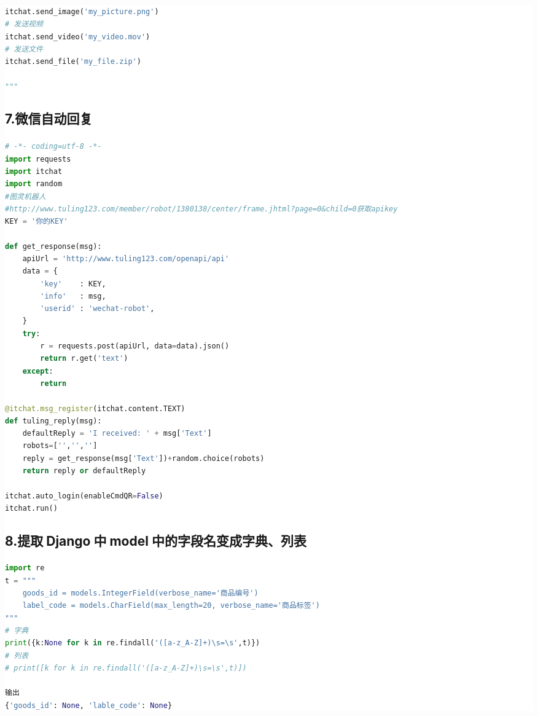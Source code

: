 ```python
itchat.send_image('my_picture.png')
# 发送视频
itchat.send_video('my_video.mov')
# 发送文件
itchat.send_file('my_file.zip')

"""
```

## 7.微信自动回复

```python
# -*- coding=utf-8 -*-
import requests
import itchat
import random
#图灵机器人
#http://www.tuling123.com/member/robot/1380138/center/frame.jhtml?page=0&child=0获取apikey
KEY = '你的KEY'

def get_response(msg):
    apiUrl = 'http://www.tuling123.com/openapi/api'
    data = {
        'key'    : KEY,
        'info'   : msg,
        'userid' : 'wechat-robot',
    }
    try:
        r = requests.post(apiUrl, data=data).json()
        return r.get('text')
    except:
        return

@itchat.msg_register(itchat.content.TEXT)
def tuling_reply(msg):
    defaultReply = 'I received: ' + msg['Text']
    robots=['','','']
    reply = get_response(msg['Text'])+random.choice(robots)
    return reply or defaultReply

itchat.auto_login(enableCmdQR=False)
itchat.run()
```

## 8.提取 Django 中 model 中的字段名变成字典、列表

```python
import re
t = """
    goods_id = models.IntegerField(verbose_name='商品编号')
    label_code = models.CharField(max_length=20, verbose_name='商品标签')
"""
# 字典
print({k:None for k in re.findall('([a-z_A-Z]+)\s=\s',t)})
# 列表
# print([k for k in re.findall('([a-z_A-Z]+)\s=\s',t)])

输出
{'goods_id': None, 'lable_code': None}
```
